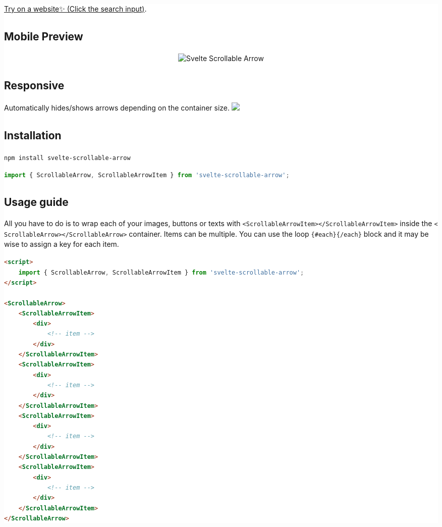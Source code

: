 [Try on a website✨ (Click the search input)](https://themecloset.com 'Try on our website').

## Mobile Preview

<div style="text-align:center">
<img src="https://images.themecloset.pictures/github/scrollable-arrow/iphone-preview.gif" alt="Svelte Scrollable Arrow" style="max-width:300px" /></div>

## Responsive

Automatically hides/shows arrows depending on the container size.
<img src="https://images.themecloset.pictures/github/scrollable-arrow/responsive-preview-2.gif" width="100%"/>

## Installation

```bash
npm install svelte-scrollable-arrow
```

```javascript
import { ScrollableArrow, ScrollableArrowItem } from 'svelte-scrollable-arrow';
```

## Usage guide

All you have to do is to wrap each of your images, buttons or texts with `<ScrollableArrowItem></ScrollableArrowItem>` inside the `<ScrollableArrow></ScrollableArrow>` container. Items can be multiple. You can use the loop `{#each}{/each}` block and it may be wise to assign a key for each item.

```html
<script>
	import { ScrollableArrow, ScrollableArrowItem } from 'svelte-scrollable-arrow';
</script>

<ScrollableArrow>
	<ScrollableArrowItem>
		<div>
			<!-- item -->
		</div>
	</ScrollableArrowItem>
	<ScrollableArrowItem>
		<div>
			<!-- item -->
		</div>
	</ScrollableArrowItem>
	<ScrollableArrowItem>
		<div>
			<!-- item -->
		</div>
	</ScrollableArrowItem>
	<ScrollableArrowItem>
		<div>
			<!-- item -->
		</div>
	</ScrollableArrowItem>
</ScrollableArrow>
```
